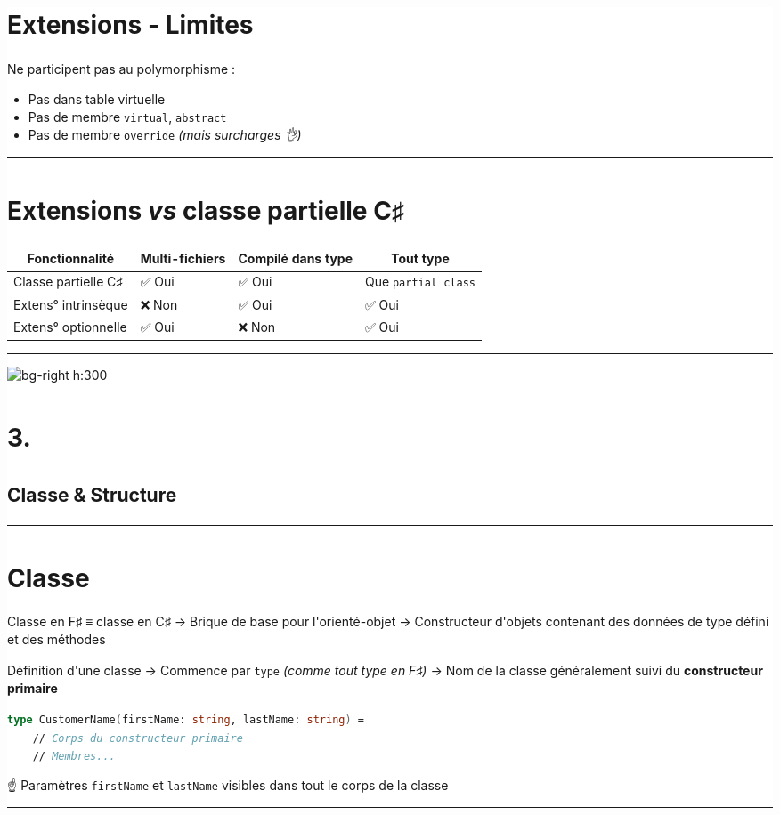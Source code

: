 
# Extensions - Limites

Ne participent pas au polymorphisme :

- Pas dans table virtuelle
- Pas de membre `virtual`, `abstract`
- Pas de membre `override` *(mais surcharges 👌)*

---

# Extensions *vs* classe partielle C♯

| Fonctionnalité      | Multi-fichiers | Compilé dans type | Tout type             |
|---------------------|----------------|-------------------|-----------------------|
| Classe partielle C♯ | ✅ Oui         | ✅ Oui            | Que `partial class`  |
| Extens° intrinsèque | ❌ Non         | ✅ Oui            | ✅ Oui               |
| Extens° optionnelle | ✅ Oui         | ❌ Non            | ✅ Oui               |

---



![bg-right h:300](../themes/d-edge/pictos/SOAT_pictos_travail.png)

# 3.

## Classe & Structure

---

# Classe

Classe en F♯ ≡ classe en C♯
→ Brique de base pour l'orienté-objet
→ Constructeur d'objets contenant des données de type défini et des méthodes

Définition d'une classe
→ Commence par `type` *(comme tout type en F♯)*
→ Nom de la classe généralement suivi du **constructeur primaire**

```fsharp
type CustomerName(firstName: string, lastName: string) =
    // Corps du constructeur primaire
    // Membres...
```

☝ Paramètres `firstName` et `lastName` visibles dans tout le corps de la classe

---